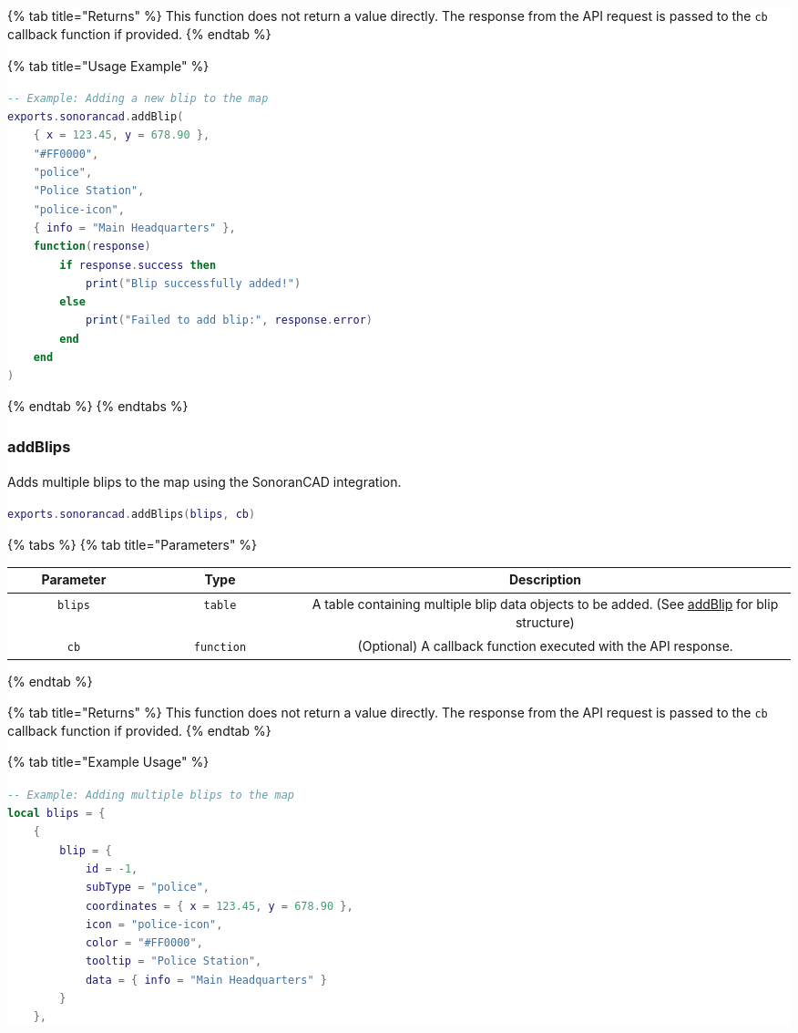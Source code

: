 {% tab title="Returns" %}
This function does not return a value directly. The response from the API request is passed to the `cb` callback function if provided.
{% endtab %}

{% tab title="Usage Example" %}
```lua
-- Example: Adding a new blip to the map
exports.sonorancad.addBlip(
    { x = 123.45, y = 678.90 },
    "#FF0000",
    "police",
    "Police Station",
    "police-icon",
    { info = "Main Headquarters" },
    function(response)
        if response.success then
            print("Blip successfully added!")
        else
            print("Failed to add blip:", response.error)
        end
    end
)
```
{% endtab %}
{% endtabs %}

### addBlips

Adds multiple blips to the map using the SonoranCAD integration.

```lua
exports.sonorancad.addBlips(blips, cb)
```

{% tabs %}
{% tab title="Parameters" %}


<table><thead><tr><th width="132" align="center">Parameter</th><th width="161" align="center">Type</th><th align="center">Description</th></tr></thead><tbody><tr><td align="center"><code>blips</code></td><td align="center"><code>table</code></td><td align="center">A table containing multiple blip data objects to be added. (See <a href="server-functions.md#addblip">addBlip</a> for blip structure)</td></tr><tr><td align="center"><code>cb</code></td><td align="center"><code>function</code></td><td align="center">(Optional) A callback function executed with the API response.</td></tr></tbody></table>
{% endtab %}

{% tab title="Returns" %}
This function does not return a value directly. The response from the API request is passed to the `cb` callback function if provided.
{% endtab %}

{% tab title="Example Usage" %}
```lua
-- Example: Adding multiple blips to the map
local blips = {
    {
        blip = {
            id = -1,
            subType = "police",
            coordinates = { x = 123.45, y = 678.90 },
            icon = "police-icon",
            color = "#FF0000",
            tooltip = "Police Station",
            data = { info = "Main Headquarters" }
        }
    },
```